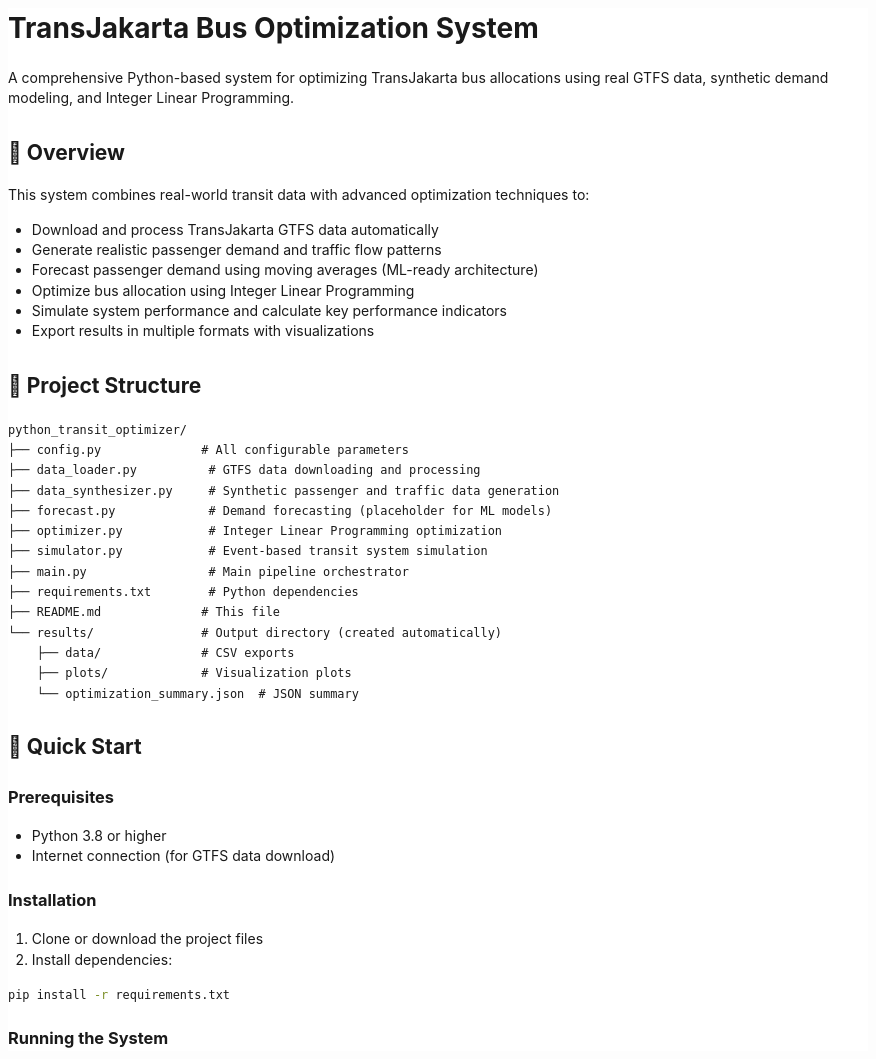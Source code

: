 # TransJakarta Bus Optimization System

A comprehensive Python-based system for optimizing TransJakarta bus allocations using real GTFS data, synthetic demand modeling, and Integer Linear Programming.

## 🚌 Overview

This system combines real-world transit data with advanced optimization techniques to:
- Download and process TransJakarta GTFS data automatically
- Generate realistic passenger demand and traffic flow patterns
- Forecast passenger demand using moving averages (ML-ready architecture)
- Optimize bus allocation using Integer Linear Programming
- Simulate system performance and calculate key performance indicators
- Export results in multiple formats with visualizations

## 📁 Project Structure

```
python_transit_optimizer/
├── config.py              # All configurable parameters
├── data_loader.py          # GTFS data downloading and processing
├── data_synthesizer.py     # Synthetic passenger and traffic data generation
├── forecast.py             # Demand forecasting (placeholder for ML models)
├── optimizer.py            # Integer Linear Programming optimization
├── simulator.py            # Event-based transit system simulation
├── main.py                 # Main pipeline orchestrator
├── requirements.txt        # Python dependencies
├── README.md              # This file
└── results/               # Output directory (created automatically)
    ├── data/              # CSV exports
    ├── plots/             # Visualization plots
    └── optimization_summary.json  # JSON summary
```

## 🚀 Quick Start

### Prerequisites
- Python 3.8 or higher
- Internet connection (for GTFS data download)

### Installation

1. Clone or download the project files
2. Install dependencies:
```bash
pip install -r requirements.txt
```

### Running the System
